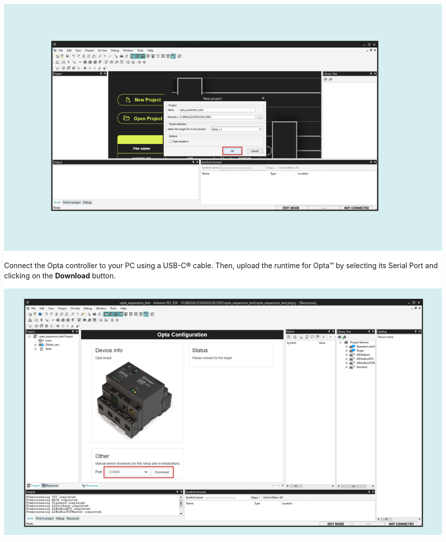 ![Creating a new project for Opta™](assets/plc-ide-1.png)

Connect the Opta controller to your PC using a USB-C® cable. Then, upload the runtime for Opta™ by selecting its Serial Port and clicking on the **Download** button.

![Uploading the runtime to the Opta™](assets/plc-ide-2.png)
